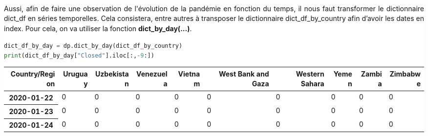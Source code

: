 
<p align="justify">
Aussi, afin de faire une observation de l'évolution de la pandémie en fonction du temps, il nous faut transformer le dictionnaire dict_df en séries temporelles. Cela consistera, entre autres à transposer le dictionnaire dict_df_by_country afin d’avoir les dates en index. Pour cela, on va utiliser la fonction <strong>dict_by_day(...)</strong>.</p>

```python
dict_df_by_day = dp.dict_by_day(dict_df_by_country)
print(dict_df_by_day["Closed"].iloc[:,-9:])
```

<table border="0" class="dataframe">
  <thead>
    <tr style="text-align: right;">
      <th>Country/Region</th>
      <th>Uruguay</th>
      <th>Uzbekistan</th>
      <th>Venezuela</th>
      <th>Vietnam</th>
      <th>West Bank and Gaza</th>
      <th>Western Sahara</th>
      <th>Yemen</th>
      <th>Zambia</th>
      <th>Zimbabwe</th>
    </tr>
  </thead>
  <tbody>
    <tr>
      <th>2020-01-22</th>
      <td>0</td>
      <td>0</td>
      <td>0</td>
      <td>0</td>
      <td>0</td>
      <td>0</td>
      <td>0</td>
      <td>0</td>
      <td>0</td>
    </tr>
    <tr>
      <th>2020-01-23</th>
      <td>0</td>
      <td>0</td>
      <td>0</td>
      <td>0</td>
      <td>0</td>
      <td>0</td>
      <td>0</td>
      <td>0</td>
      <td>0</td>
    </tr>
    <tr>
      <th>2020-01-24</th>
      <td>0</td>
      <td>0</td>
      <td>0</td>
      <td>0</td>
      <td>0</td>
      <td>0</td>
      <td>0</td>
      <td>0</td>
      <td>0</td>
    </tr>
    <tr>